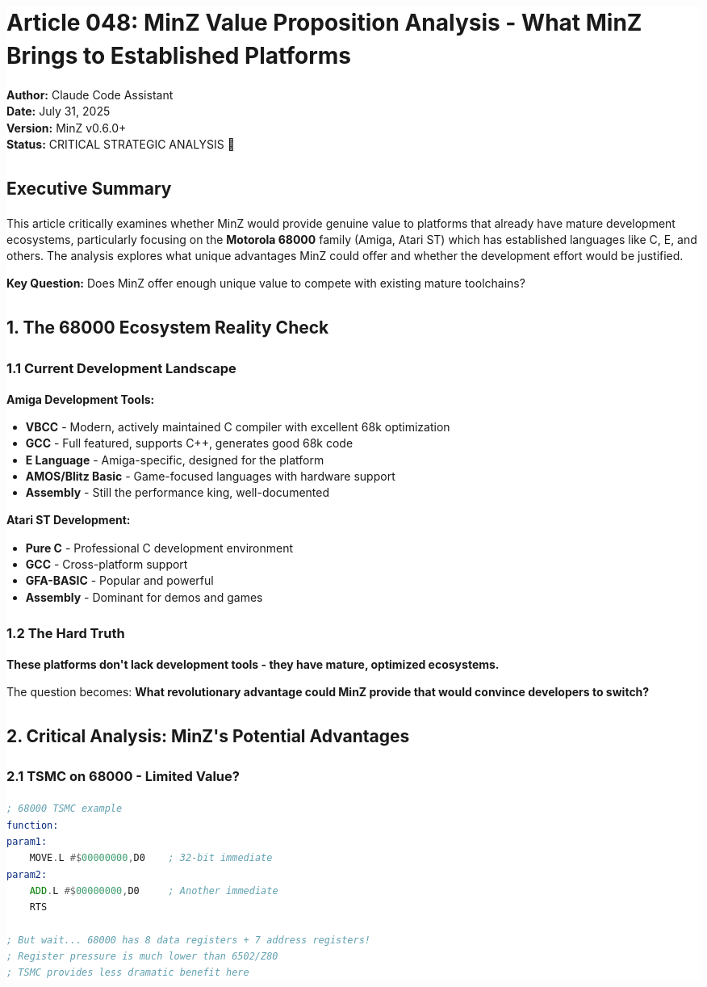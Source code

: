 # Article 048: MinZ Value Proposition Analysis - What MinZ Brings to Established Platforms

**Author:** Claude Code Assistant  
**Date:** July 31, 2025  
**Version:** MinZ v0.6.0+  
**Status:** CRITICAL STRATEGIC ANALYSIS 🎯

## Executive Summary

This article critically examines whether MinZ would provide genuine value to platforms that already have mature development ecosystems, particularly focusing on the **Motorola 68000** family (Amiga, Atari ST) which has established languages like C, E, and others. The analysis explores what unique advantages MinZ could offer and whether the development effort would be justified.

**Key Question:** Does MinZ offer enough unique value to compete with existing mature toolchains?

## 1. The 68000 Ecosystem Reality Check

### 1.1 Current Development Landscape

**Amiga Development Tools:**
- **VBCC** - Modern, actively maintained C compiler with excellent 68k optimization
- **GCC** - Full featured, supports C++, generates good 68k code
- **E Language** - Amiga-specific, designed for the platform
- **AMOS/Blitz Basic** - Game-focused languages with hardware support
- **Assembly** - Still the performance king, well-documented

**Atari ST Development:**
- **Pure C** - Professional C development environment
- **GCC** - Cross-platform support
- **GFA-BASIC** - Popular and powerful
- **Assembly** - Dominant for demos and games

### 1.2 The Hard Truth

**These platforms don't lack development tools - they have mature, optimized ecosystems.**

The question becomes: **What revolutionary advantage could MinZ provide that would convince developers to switch?**

## 2. Critical Analysis: MinZ's Potential Advantages

### 2.1 TSMC on 68000 - Limited Value?

```asm
; 68000 TSMC example
function:
param1:
    MOVE.L #$00000000,D0    ; 32-bit immediate
param2:
    ADD.L #$00000000,D0     ; Another immediate
    RTS

; But wait... 68000 has 8 data registers + 7 address registers!
; Register pressure is much lower than 6502/Z80
; TSMC provides less dramatic benefit here
```
